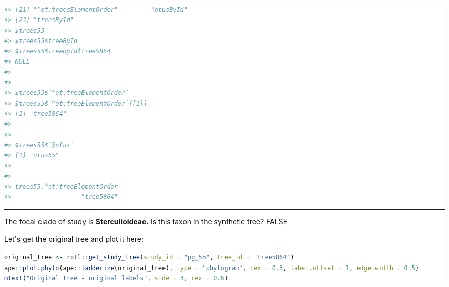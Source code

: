 ```r
#> [21] "^ot:treesElementOrder"         "otusById"                     
#> [23] "treesById"                    
#> $trees55
#> $trees55$treeById
#> $trees55$treeById$tree5864
#> NULL
#> 
#> 
#> $trees55$`^ot:treeElementOrder`
#> $trees55$`^ot:treeElementOrder`[[1]]
#> [1] "tree5864"
#> 
#> 
#> $trees55$`@otus`
#> [1] "otus55"
#> 
#> 
#> trees55.^ot:treeElementOrder 
#>                   "tree5864"
```
***

The focal clade of study is **Sterculioideae.** Is this taxon in the synthetic tree? FALSE

Let's get the original tree and plot it here:



```r
original_tree <- rotl::get_study_tree(study_id = "pg_55", tree_id = "tree5864")
ape::plot.phylo(ape::ladderize(original_tree), type = "phylogram", cex = 0.3, label.offset = 1, edge.width = 0.5)
mtext("Original tree - original labels", side = 3, cex = 0.6)
```
